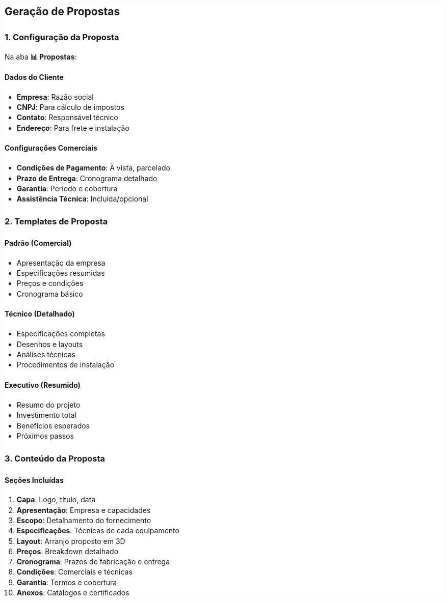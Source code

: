 ## Geração de Propostas

### 1. Configuração da Proposta

Na aba **📊 Propostas**:

#### Dados do Cliente
- **Empresa**: Razão social
- **CNPJ**: Para cálculo de impostos
- **Contato**: Responsável técnico
- **Endereço**: Para frete e instalação

#### Configurações Comerciais
- **Condições de Pagamento**: À vista, parcelado
- **Prazo de Entrega**: Cronograma detalhado
- **Garantia**: Período e cobertura
- **Assistência Técnica**: Incluída/opcional

### 2. Templates de Proposta

#### Padrão (Comercial)
- Apresentação da empresa
- Especificações resumidas
- Preços e condições
- Cronograma básico

#### Técnico (Detalhado)
- Especificações completas
- Desenhos e layouts
- Análises técnicas
- Procedimentos de instalação

#### Executivo (Resumido)
- Resumo do projeto
- Investimento total
- Benefícios esperados
- Próximos passos

### 3. Conteúdo da Proposta

#### Seções Incluídas
1. **Capa**: Logo, título, data
2. **Apresentação**: Empresa e capacidades
3. **Escopo**: Detalhamento do fornecimento
4. **Especificações**: Técnicas de cada equipamento
5. **Layout**: Arranjo proposto em 3D
6. **Preços**: Breakdown detalhado
7. **Cronograma**: Prazos de fabricação e entrega
8. **Condições**: Comerciais e técnicas
9. **Garantia**: Termos e cobertura
10. **Anexos**: Catálogos e certificados

